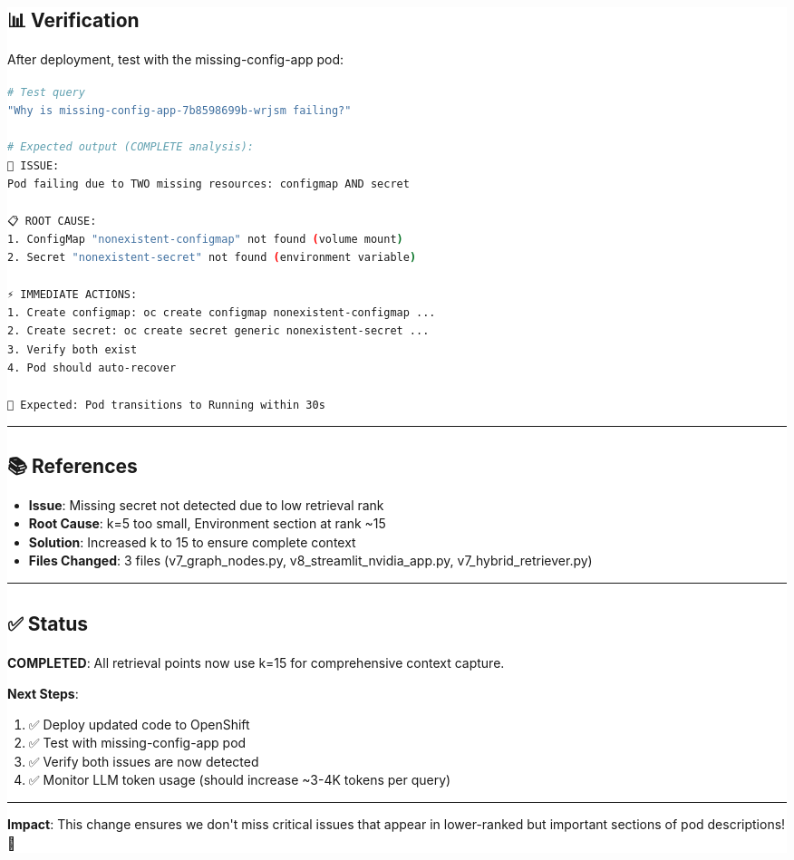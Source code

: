 ## 📊 Verification

After deployment, test with the missing-config-app pod:

```bash
# Test query
"Why is missing-config-app-7b8598699b-wrjsm failing?"

# Expected output (COMPLETE analysis):
🚨 ISSUE: 
Pod failing due to TWO missing resources: configmap AND secret

📋 ROOT CAUSE:
1. ConfigMap "nonexistent-configmap" not found (volume mount)
2. Secret "nonexistent-secret" not found (environment variable)

⚡ IMMEDIATE ACTIONS:
1. Create configmap: oc create configmap nonexistent-configmap ...
2. Create secret: oc create secret generic nonexistent-secret ...
3. Verify both exist
4. Pod should auto-recover

🎯 Expected: Pod transitions to Running within 30s
```

---

## 📚 References

- **Issue**: Missing secret not detected due to low retrieval rank
- **Root Cause**: k=5 too small, Environment section at rank ~15
- **Solution**: Increased k to 15 to ensure complete context
- **Files Changed**: 3 files (v7_graph_nodes.py, v8_streamlit_nvidia_app.py, v7_hybrid_retriever.py)

---

## ✅ Status

**COMPLETED**: All retrieval points now use k=15 for comprehensive context capture.

**Next Steps**:
1. ✅ Deploy updated code to OpenShift
2. ✅ Test with missing-config-app pod
3. ✅ Verify both issues are now detected
4. ✅ Monitor LLM token usage (should increase ~3-4K tokens per query)

---

**Impact**: This change ensures we don't miss critical issues that appear in lower-ranked but important sections of pod descriptions! 🎯


